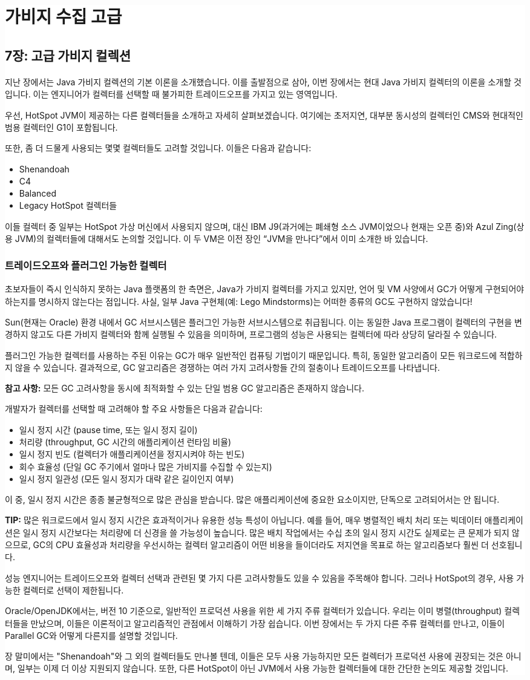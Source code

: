 # 가비지 수집 고급

## 7장: 고급 가비지 컬렉션

지난 장에서는 Java 가비지 컬렉션의 기본 이론을 소개했습니다. 이를 출발점으로 삼아, 이번 장에서는 현대 Java 가비지 컬렉터의 이론을 소개할 것입니다. 이는 엔지니어가 컬렉터를 선택할 때 불가피한 트레이드오프를 가지고 있는 영역입니다.

우선, HotSpot JVM이 제공하는 다른 컬렉터들을 소개하고 자세히 살펴보겠습니다. 여기에는 초저지연, 대부분 동시성의 컬렉터인 CMS와 현대적인 범용 컬렉터인 G1이 포함됩니다.

또한, 좀 더 드물게 사용되는 몇몇 컬렉터들도 고려할 것입니다. 이들은 다음과 같습니다:

* Shenandoah
* C4
* Balanced
* Legacy HotSpot 컬렉터들

이들 컬렉터 중 일부는 HotSpot 가상 머신에서 사용되지 않으며, 대신 IBM J9(과거에는 폐쇄형 소스 JVM이었으나 현재는 오픈 중)와 Azul Zing(상용 JVM)의 컬렉터들에 대해서도 논의할 것입니다. 이 두 VM은 이전 장인 “JVM을 만나다”에서 이미 소개한 바 있습니다.

### 트레이드오프와 플러그인 가능한 컬렉터

초보자들이 즉시 인식하지 못하는 Java 플랫폼의 한 측면은, Java가 가비지 컬렉터를 가지고 있지만, 언어 및 VM 사양에서 GC가 어떻게 구현되어야 하는지를 명시하지 않는다는 점입니다. 사실, 일부 Java 구현체(예: Lego Mindstorms)는 어떠한 종류의 GC도 구현하지 않았습니다!

Sun(현재는 Oracle) 환경 내에서 GC 서브시스템은 플러그인 가능한 서브시스템으로 취급됩니다. 이는 동일한 Java 프로그램이 컬렉터의 구현을 변경하지 않고도 다른 가비지 컬렉터와 함께 실행될 수 있음을 의미하며, 프로그램의 성능은 사용되는 컬렉터에 따라 상당히 달라질 수 있습니다.

플러그인 가능한 컬렉터를 사용하는 주된 이유는 GC가 매우 일반적인 컴퓨팅 기법이기 때문입니다. 특히, 동일한 알고리즘이 모든 워크로드에 적합하지 않을 수 있습니다. 결과적으로, GC 알고리즘은 경쟁하는 여러 가지 고려사항들 간의 절충이나 트레이드오프를 나타냅니다.

**참고 사항:** 모든 GC 고려사항을 동시에 최적화할 수 있는 단일 범용 GC 알고리즘은 존재하지 않습니다.

개발자가 컬렉터를 선택할 때 고려해야 할 주요 사항들은 다음과 같습니다:

* 일시 정지 시간 (pause time, 또는 일시 정지 길이)
* 처리량 (throughput, GC 시간의 애플리케이션 런타임 비율)
* 일시 정지 빈도 (컬렉터가 애플리케이션을 정지시켜야 하는 빈도)
* 회수 효율성 (단일 GC 주기에서 얼마나 많은 가비지를 수집할 수 있는지)
* 일시 정지 일관성 (모든 일시 정지가 대략 같은 길이인지 여부)

이 중, 일시 정지 시간은 종종 불균형적으로 많은 관심을 받습니다. 많은 애플리케이션에 중요한 요소이지만, 단독으로 고려되어서는 안 됩니다.

**TIP:** 많은 워크로드에서 일시 정지 시간은 효과적이거나 유용한 성능 특성이 아닙니다. 예를 들어, 매우 병렬적인 배치 처리 또는 빅데이터 애플리케이션은 일시 정지 시간보다는 처리량에 더 신경을 쓸 가능성이 높습니다. 많은 배치 작업에서는 수십 초의 일시 정지 시간도 실제로는 큰 문제가 되지 않으므로, GC의 CPU 효율성과 처리량을 우선시하는 컬렉터 알고리즘이 어떤 비용을 들이더라도 저지연을 목표로 하는 알고리즘보다 훨씬 더 선호됩니다.

성능 엔지니어는 트레이드오프와 컬렉터 선택과 관련된 몇 가지 다른 고려사항들도 있을 수 있음을 주목해야 합니다. 그러나 HotSpot의 경우, 사용 가능한 컬렉터로 선택이 제한됩니다.

Oracle/OpenJDK에서는, 버전 10 기준으로, 일반적인 프로덕션 사용을 위한 세 가지 주류 컬렉터가 있습니다. 우리는 이미 병렬(throughput) 컬렉터들을 만났으며, 이들은 이론적이고 알고리즘적인 관점에서 이해하기 가장 쉽습니다. 이번 장에서는 두 가지 다른 주류 컬렉터를 만나고, 이들이 Parallel GC와 어떻게 다른지를 설명할 것입니다.

장 말미에서는 "Shenandoah"와 그 외의 컬렉터들도 만나볼 텐데, 이들은 모두 사용 가능하지만 모든 컬렉터가 프로덕션 사용에 권장되는 것은 아니며, 일부는 이제 더 이상 지원되지 않습니다. 또한, 다른 HotSpot이 아닌 JVM에서 사용 가능한 컬렉터들에 대한 간단한 논의도 제공할 것입니다.
